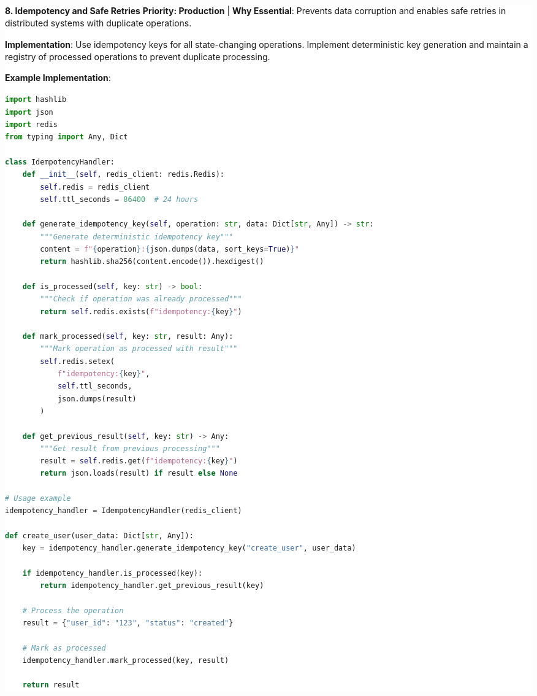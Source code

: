 **8. Idempotency and Safe Retries**
**Priority: Production** | **Why Essential**: Prevents data corruption and enables safe retries in distributed systems with duplicate operations.

**Implementation**: Use idempotency keys for all state-changing operations. Implement deterministic key generation and maintain a registry of processed operations to prevent duplicate processing.

**Example Implementation**:

```python
import hashlib
import json
import redis
from typing import Any, Dict

class IdempotencyHandler:
    def __init__(self, redis_client: redis.Redis):
        self.redis = redis_client
        self.ttl_seconds = 86400  # 24 hours
    
    def generate_idempotency_key(self, operation: str, data: Dict[str, Any]) -> str:
        """Generate deterministic idempotency key"""
        content = f"{operation}:{json.dumps(data, sort_keys=True)}"
        return hashlib.sha256(content.encode()).hexdigest()
    
    def is_processed(self, key: str) -> bool:
        """Check if operation was already processed"""
        return self.redis.exists(f"idempotency:{key}")
    
    def mark_processed(self, key: str, result: Any):
        """Mark operation as processed with result"""
        self.redis.setex(
            f"idempotency:{key}",
            self.ttl_seconds,
            json.dumps(result)
        )
    
    def get_previous_result(self, key: str) -> Any:
        """Get result from previous processing"""
        result = self.redis.get(f"idempotency:{key}")
        return json.loads(result) if result else None

# Usage example
idempotency_handler = IdempotencyHandler(redis_client)

def create_user(user_data: Dict[str, Any]):
    key = idempotency_handler.generate_idempotency_key("create_user", user_data)
    
    if idempotency_handler.is_processed(key):
        return idempotency_handler.get_previous_result(key)
    
    # Process the operation
    result = {"user_id": "123", "status": "created"}
    
    # Mark as processed
    idempotency_handler.mark_processed(key, result)
    
    return result
```
